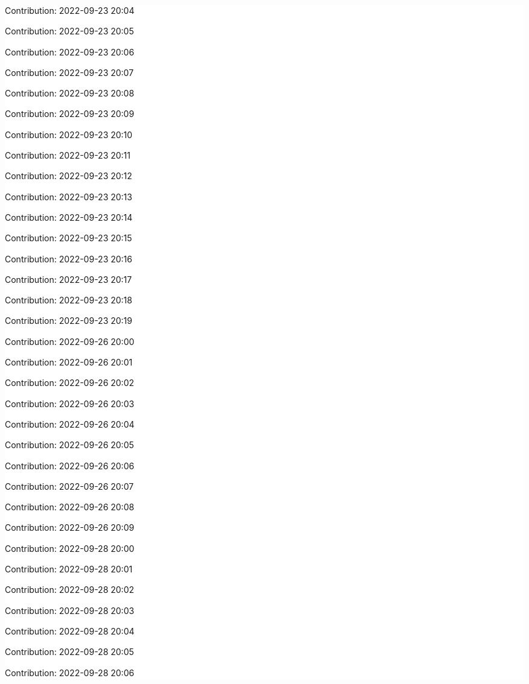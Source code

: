 Contribution: 2022-09-23 20:04

Contribution: 2022-09-23 20:05

Contribution: 2022-09-23 20:06

Contribution: 2022-09-23 20:07

Contribution: 2022-09-23 20:08

Contribution: 2022-09-23 20:09

Contribution: 2022-09-23 20:10

Contribution: 2022-09-23 20:11

Contribution: 2022-09-23 20:12

Contribution: 2022-09-23 20:13

Contribution: 2022-09-23 20:14

Contribution: 2022-09-23 20:15

Contribution: 2022-09-23 20:16

Contribution: 2022-09-23 20:17

Contribution: 2022-09-23 20:18

Contribution: 2022-09-23 20:19

Contribution: 2022-09-26 20:00

Contribution: 2022-09-26 20:01

Contribution: 2022-09-26 20:02

Contribution: 2022-09-26 20:03

Contribution: 2022-09-26 20:04

Contribution: 2022-09-26 20:05

Contribution: 2022-09-26 20:06

Contribution: 2022-09-26 20:07

Contribution: 2022-09-26 20:08

Contribution: 2022-09-26 20:09

Contribution: 2022-09-28 20:00

Contribution: 2022-09-28 20:01

Contribution: 2022-09-28 20:02

Contribution: 2022-09-28 20:03

Contribution: 2022-09-28 20:04

Contribution: 2022-09-28 20:05

Contribution: 2022-09-28 20:06
